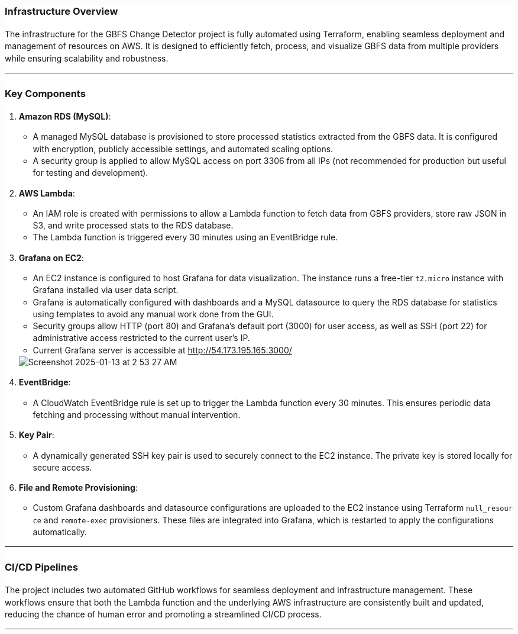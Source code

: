 ### Infrastructure Overview

The infrastructure for the GBFS Change Detector project is fully automated using Terraform, enabling seamless deployment and management of resources on AWS. It is designed to efficiently fetch, process, and visualize GBFS data from multiple providers while ensuring scalability and robustness.

---

### Key Components

1. **Amazon RDS (MySQL)**:
   - A managed MySQL database is provisioned to store processed statistics extracted from the GBFS data. It is configured with encryption, publicly accessible settings, and automated scaling options.
   - A security group is applied to allow MySQL access on port 3306 from all IPs (not recommended for production but useful for testing and development).

2. **AWS Lambda**:
   - An IAM role is created with permissions to allow a Lambda function to fetch data from GBFS providers, store raw JSON in S3, and write processed stats to the RDS database.
   - The Lambda function is triggered every 30 minutes using an EventBridge rule.

3. **Grafana on EC2**:
   - An EC2 instance is configured to host Grafana for data visualization. The instance runs a free-tier `t2.micro` instance with Grafana installed via user data script.
   - Grafana is automatically configured with dashboards and a MySQL datasource to query the RDS database for statistics using templates to avoid any manual work done from the GUI.
   - Security groups allow HTTP (port 80) and Grafana’s default port (3000) for user access, as well as SSH (port 22) for administrative access restricted to the current user’s IP.
   - Current Grafana server is accessible at http://54.173.195.165:3000/
   <img width="1440" alt="Screenshot 2025-01-13 at 2 53 27 AM" src="https://github.com/user-attachments/assets/eb84b9a6-889f-4f83-b8d6-339c7f580d32" />
4. **EventBridge**:
   - A CloudWatch EventBridge rule is set up to trigger the Lambda function every 30 minutes. This ensures periodic data fetching and processing without manual intervention.

5. **Key Pair**:
   - A dynamically generated SSH key pair is used to securely connect to the EC2 instance. The private key is stored locally for secure access.

6. **File and Remote Provisioning**:
   - Custom Grafana dashboards and datasource configurations are uploaded to the EC2 instance using Terraform `null_resource` and `remote-exec` provisioners. These files are integrated into Grafana, which is restarted to apply the configurations automatically.

---

### CI/CD Pipelines

The project includes two automated GitHub workflows for seamless deployment and infrastructure management. These workflows ensure that both the Lambda function and the underlying AWS infrastructure are consistently built and updated, reducing the chance of human error and promoting a streamlined CI/CD process.

---
